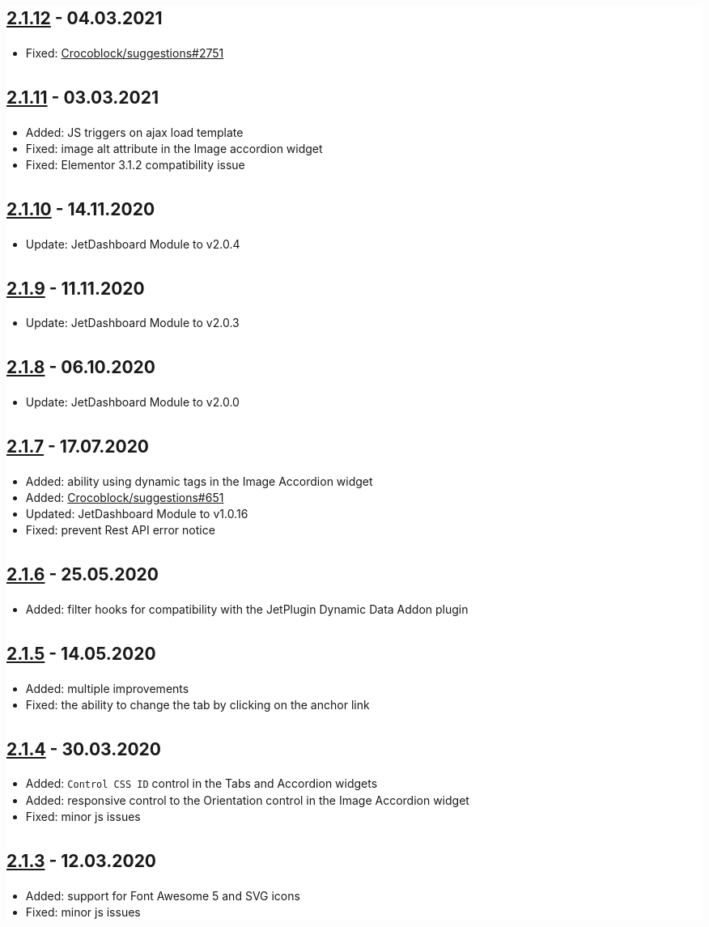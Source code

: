 ## [2.1.12](https://github.com/ZemezLab/jet-tabs/releases/tag/2.1.12) - 04.03.2021
* Fixed: [Crocoblock/suggestions#2751](https://github.com/Crocoblock/suggestions/issues/2751)

## [2.1.11](https://github.com/ZemezLab/jet-tabs/releases/tag/2.1.11) - 03.03.2021
* Added: JS triggers on ajax load template
* Fixed: image alt attribute in the Image accordion widget
* Fixed: Elementor 3.1.2 compatibility issue

## [2.1.10](https://github.com/ZemezLab/jet-tabs/releases/tag/2.1.10) - 14.11.2020
* Update: JetDashboard Module to v2.0.4

## [2.1.9](https://github.com/ZemezLab/jet-tabs/releases/tag/2.1.9) - 11.11.2020
* Update: JetDashboard Module to v2.0.3

## [2.1.8](https://github.com/ZemezLab/jet-tabs/releases/tag/2.1.8) - 06.10.2020
* Update: JetDashboard Module to v2.0.0

## [2.1.7](https://github.com/ZemezLab/jet-tabs/releases/tag/2.1.7) - 17.07.2020
* Added: ability using dynamic tags in the Image Accordion widget
* Added: [Crocoblock/suggestions#651](https://github.com/Crocoblock/suggestions/issues/651)
* Updated: JetDashboard Module to v1.0.16
* Fixed: prevent Rest API error notice

## [2.1.6](https://github.com/ZemezLab/jet-tabs/releases/tag/2.1.6) - 25.05.2020
* Added: filter hooks for compatibility with the JetPlugin Dynamic Data Addon plugin

## [2.1.5](https://github.com/ZemezLab/jet-tabs/releases/tag/2.1.5) - 14.05.2020
* Added: multiple improvements
* Fixed: the ability to change the tab by clicking on the anchor link

## [2.1.4](https://github.com/ZemezLab/jet-tabs/releases/tag/2.1.4) - 30.03.2020
* Added: `Control CSS ID` control in the Tabs and Accordion widgets
* Added: responsive control to the Orientation control in the Image Accordion widget
* Fixed: minor js issues

## [2.1.3](https://github.com/ZemezLab/jet-tabs/releases/tag/2.1.3) - 12.03.2020
* Added: support for Font Awesome 5 and SVG icons
* Fixed: minor js issues
